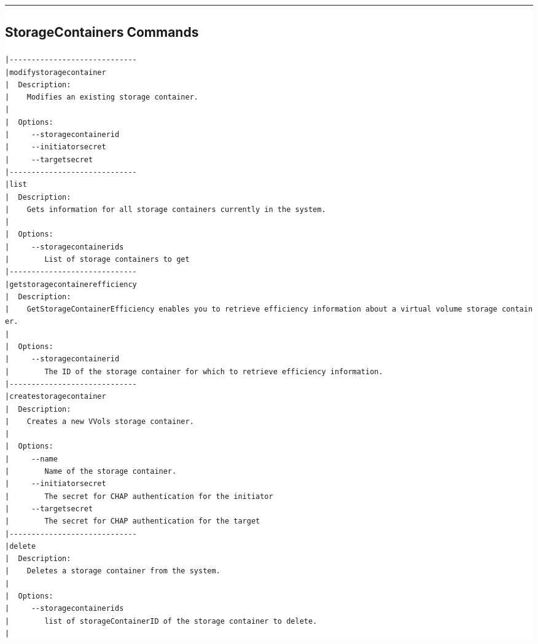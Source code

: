   ---------------------------------------------------------------
  StorageContainers Commands
  ---------------------------------------------------------------
    |-----------------------------
    |modifystoragecontainer
    |  Description:
    |    Modifies an existing storage container.
    |
    |  Options:
    |     --storagecontainerid
    |     --initiatorsecret
    |     --targetsecret
    |-----------------------------
    |list
    |  Description:
    |    Gets information for all storage containers currently in the system.
    |
    |  Options:
    |     --storagecontainerids
    |        List of storage containers to get
    |-----------------------------
    |getstoragecontainerefficiency
    |  Description:
    |    GetStorageContainerEfficiency enables you to retrieve efficiency information about a virtual volume storage container.
    |
    |  Options:
    |     --storagecontainerid
    |        The ID of the storage container for which to retrieve efficiency information.
    |-----------------------------
    |createstoragecontainer
    |  Description:
    |    Creates a new VVols storage container.
    |
    |  Options:
    |     --name
    |        Name of the storage container.
    |     --initiatorsecret
    |        The secret for CHAP authentication for the initiator
    |     --targetsecret
    |        The secret for CHAP authentication for the target
    |-----------------------------
    |delete
    |  Description:
    |    Deletes a storage container from the system.
    |
    |  Options:
    |     --storagecontainerids
    |        list of storageContainerID of the storage container to delete.
    |        
